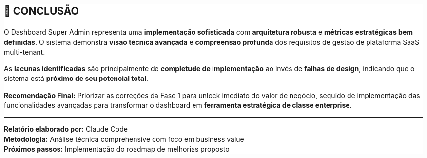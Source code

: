 
## 📝 **CONCLUSÃO**

O Dashboard Super Admin representa uma **implementação sofisticada** com **arquitetura robusta** e **métricas estratégicas bem definidas**. O sistema demonstra **visão técnica avançada** e **compreensão profunda** dos requisitos de gestão de plataforma SaaS multi-tenant.

As **lacunas identificadas** são principalmente de **completude de implementação** ao invés de **falhas de design**, indicando que o sistema está **próximo de seu potencial total**.

**Recomendação Final:** Priorizar as correções da Fase 1 para unlock imediato do valor de negócio, seguido de implementação das funcionalidades avançadas para transformar o dashboard em **ferramenta estratégica de classe enterprise**.

---

**Relatório elaborado por:** Claude Code  
**Metodologia:** Análise técnica comprehensive com foco em business value  
**Próximos passos:** Implementação do roadmap de melhorias proposto